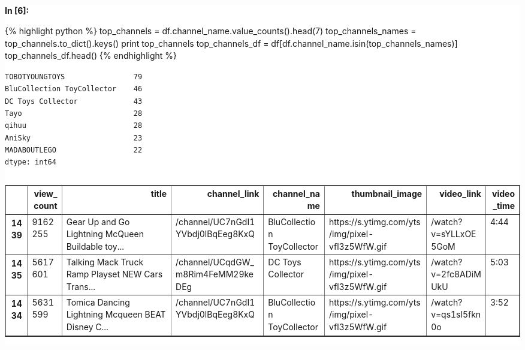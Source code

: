 **In [6]:**

{% highlight python %}
top_channels = df.channel_name.value_counts().head(7)
top_channels_names = top_channels.to_dict().keys()
print top_channels
top_channels_df = df[df.channel_name.isin(top_channels_names)]
top_channels_df.head()
{% endhighlight %}

    TOBOTYOUNGTOYS                79
    BluCollection ToyCollector    46
    DC Toys Collector             43
    Tayo                          28
    qihuu                         28
    AniSky                        23
    MADABOUTLEGO                  22
    dtype: int64





<div style="max-height:1000px;max-width:1500px;overflow:auto;">
<table border="1" class="dataframe">
  <thead>
    <tr style="text-align: right;">
      <th></th>
      <th>﻿view_count</th>
      <th>title</th>
      <th>channel_link</th>
      <th>channel_name</th>
      <th>thumbnail_image</th>
      <th>video_link</th>
      <th>video_time</th>
    </tr>
  </thead>
  <tbody>
    <tr>
      <th>1439</th>
      <td> 9162255</td>
      <td> Gear Up and Go Lightning McQueen Buildable toy...</td>
      <td> /channel/UC7nGdI1YVbdj0lBqEeg8KxQ</td>
      <td> BluCollection ToyCollector</td>
      <td> https://s.ytimg.com/yts/img/pixel-vfl3z5WfW.gif</td>
      <td> /watch?v=sYLLxOE5GoM</td>
      <td> 4:44</td>
    </tr>
    <tr>
      <th>1435</th>
      <td> 5617601</td>
      <td> Talking Mack Truck Ramp Playset NEW Cars Trans...</td>
      <td> /channel/UCqdGW_m8Rim4FeMM29keDEg</td>
      <td>          DC Toys Collector</td>
      <td> https://s.ytimg.com/yts/img/pixel-vfl3z5WfW.gif</td>
      <td> /watch?v=2fc8ADiMUkU</td>
      <td> 5:03</td>
    </tr>
    <tr>
      <th>1434</th>
      <td> 5631599</td>
      <td> Tomica Dancing Lightning Mcqueen BEAT Disney C...</td>
      <td> /channel/UC7nGdI1YVbdj0lBqEeg8KxQ</td>
      <td> BluCollection ToyCollector</td>
      <td> https://s.ytimg.com/yts/img/pixel-vfl3z5WfW.gif</td>
      <td> /watch?v=qs1sl5fkn0o</td>
      <td> 3:52</td>